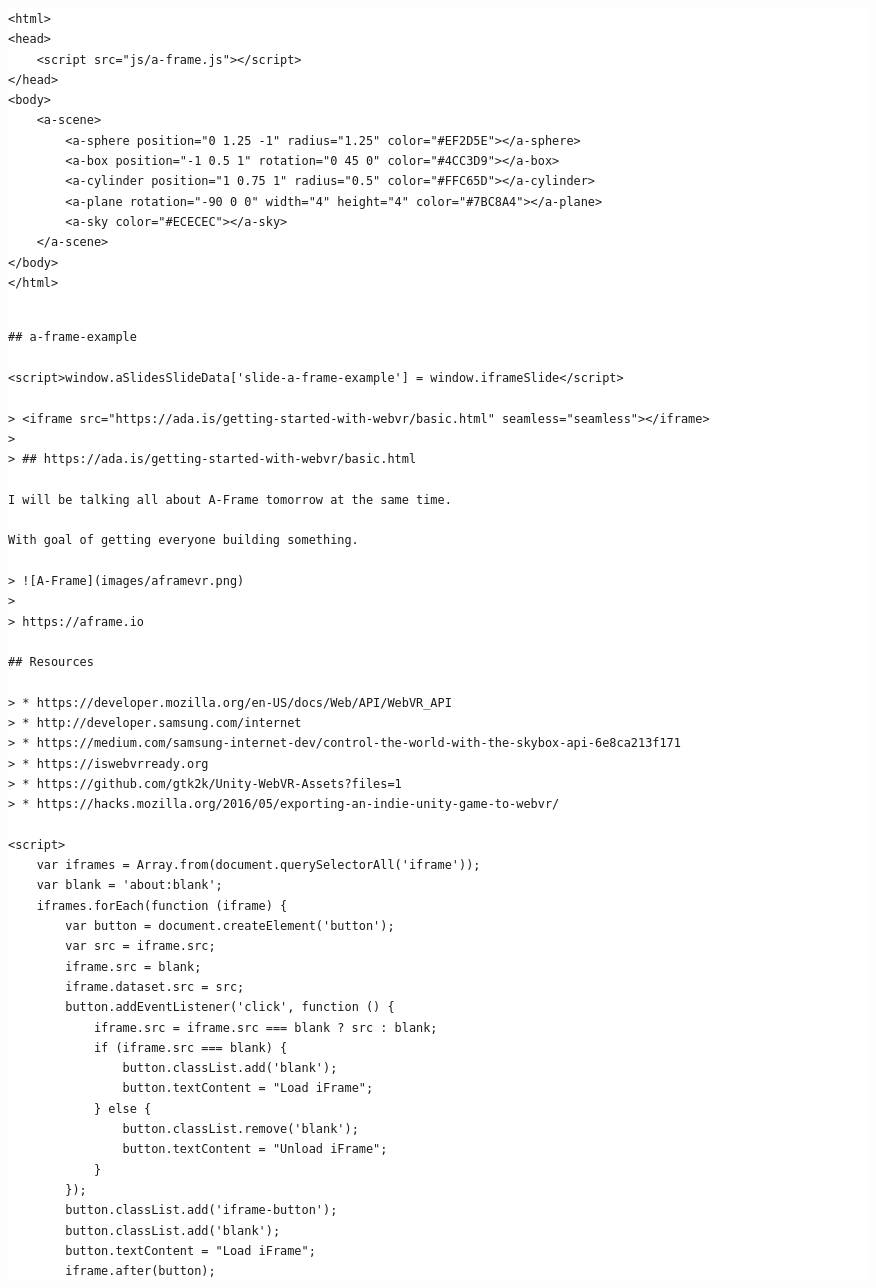 > ```html
	<html>
	<head>
		<script src="js/a-frame.js"></script>
	</head>
	<body>
		<a-scene>
			<a-sphere position="0 1.25 -1" radius="1.25" color="#EF2D5E"></a-sphere>
			<a-box position="-1 0.5 1" rotation="0 45 0" color="#4CC3D9"></a-box>
			<a-cylinder position="1 0.75 1" radius="0.5" color="#FFC65D"></a-cylinder>
			<a-plane rotation="-90 0 0" width="4" height="4" color="#7BC8A4"></a-plane>
			<a-sky color="#ECECEC"></a-sky>
		</a-scene>
	</body>
	</html>
```

## a-frame-example

<script>window.aSlidesSlideData['slide-a-frame-example'] = window.iframeSlide</script>

> <iframe src="https://ada.is/getting-started-with-webvr/basic.html" seamless="seamless"></iframe>
>
> ## https://ada.is/getting-started-with-webvr/basic.html

I will be talking all about A-Frame tomorrow at the same time.

With goal of getting everyone building something.

> ![A-Frame](images/aframevr.png)
>
> https://aframe.io

## Resources

> * https://developer.mozilla.org/en-US/docs/Web/API/WebVR_API
> * http://developer.samsung.com/internet
> * https://medium.com/samsung-internet-dev/control-the-world-with-the-skybox-api-6e8ca213f171
> * https://iswebvrready.org
> * https://github.com/gtk2k/Unity-WebVR-Assets?files=1
> * https://hacks.mozilla.org/2016/05/exporting-an-indie-unity-game-to-webvr/

<script>
	var iframes = Array.from(document.querySelectorAll('iframe'));
	var blank = 'about:blank';
	iframes.forEach(function (iframe) {
		var button = document.createElement('button');
		var src = iframe.src;
		iframe.src = blank;
		iframe.dataset.src = src;
		button.addEventListener('click', function () {
			iframe.src = iframe.src === blank ? src : blank;
			if (iframe.src === blank) {
				button.classList.add('blank');
				button.textContent = "Load iFrame";
			} else {
				button.classList.remove('blank');
				button.textContent = "Unload iFrame";
			}
		});
		button.classList.add('iframe-button');
		button.classList.add('blank');
		button.textContent = "Load iFrame";
		iframe.after(button);
```